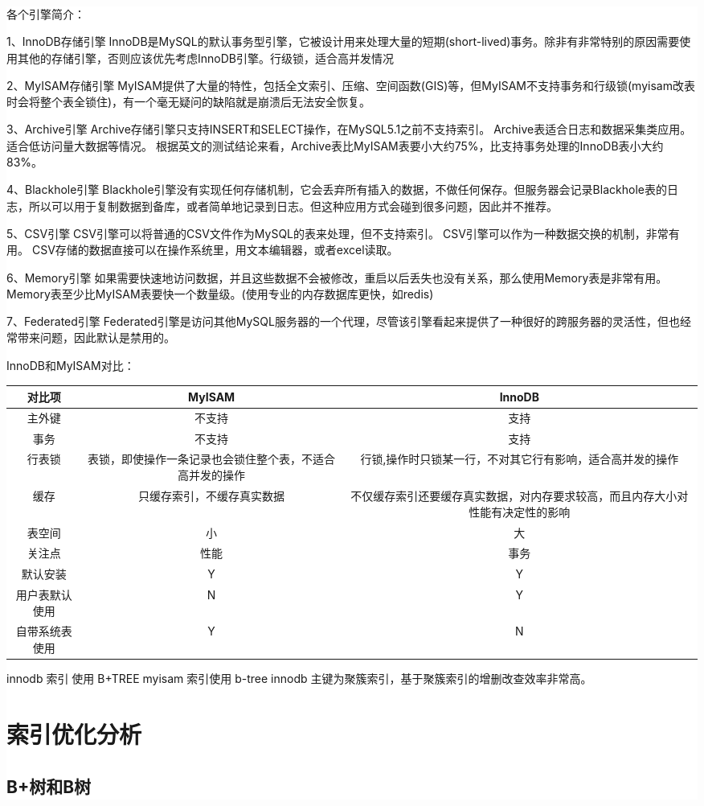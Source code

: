 各个引擎简介：

1、InnoDB存储引擎
InnoDB是MySQL的默认事务型引擎，它被设计用来处理大量的短期(short-lived)事务。除非有非常特别的原因需要使用其他的存储引擎，否则应该优先考虑InnoDB引擎。行级锁，适合高并发情况

2、MyISAM存储引擎
MyISAM提供了大量的特性，包括全文索引、压缩、空间函数(GIS)等，但MyISAM不支持事务和行级锁(myisam改表时会将整个表全锁住)，有一个毫无疑问的缺陷就是崩溃后无法安全恢复。

3、Archive引擎
Archive存储引擎只支持INSERT和SELECT操作，在MySQL5.1之前不支持索引。
Archive表适合日志和数据采集类应用。适合低访问量大数据等情况。
根据英文的测试结论来看，Archive表比MyISAM表要小大约75%，比支持事务处理的InnoDB表小大约83%。

4、Blackhole引擎
Blackhole引擎没有实现任何存储机制，它会丢弃所有插入的数据，不做任何保存。但服务器会记录Blackhole表的日志，所以可以用于复制数据到备库，或者简单地记录到日志。但这种应用方式会碰到很多问题，因此并不推荐。

5、CSV引擎
CSV引擎可以将普通的CSV文件作为MySQL的表来处理，但不支持索引。
CSV引擎可以作为一种数据交换的机制，非常有用。
CSV存储的数据直接可以在操作系统里，用文本编辑器，或者excel读取。

6、Memory引擎
如果需要快速地访问数据，并且这些数据不会被修改，重启以后丢失也没有关系，那么使用Memory表是非常有用。Memory表至少比MyISAM表要快一个数量级。(使用专业的内存数据库更快，如redis)

7、Federated引擎
Federated引擎是访问其他MySQL服务器的一个代理，尽管该引擎看起来提供了一种很好的跨服务器的灵活性，但也经常带来问题，因此默认是禁用的。

 InnoDB和MyISAM对比：

|   对比项   |            MyISAM            |                 InnoDB                  |
| :-----: | :--------------------------: | :-------------------------------------: |
|   主外键   |             不支持              |                   支持                    |
|   事务    |             不支持              |                   支持                    |
|   行表锁   | 表锁，即使操作一条记录也会锁住整个表，不适合高并发的操作 |      行锁,操作时只锁某一行，不对其它行有影响，适合高并发的操作      |
|   缓存    |        只缓存索引，不缓存真实数据         | 不仅缓存索引还要缓存真实数据，对内存要求较高，而且内存大小对性能有决定性的影响 |
|   表空间   |              小               |                    大                    |
|   关注点   |              性能              |                   事务                    |
|  默认安装   |              Y               |                    Y                    |
| 用户表默认使用 |              N               |                    Y                    |
| 自带系统表使用 |              Y               |                    N                    |

 innodb 索引 使用 B+TREE myisam 索引使用 b-tree
innodb 主键为聚簇索引，基于聚簇索引的增删改查效率非常高。

# 索引优化分析

## B+树和B树
